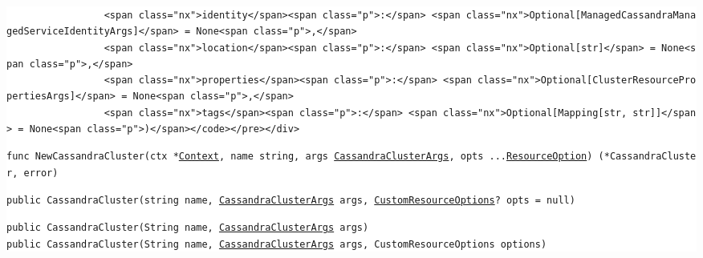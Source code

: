                      <span class="nx">identity</span><span class="p">:</span> <span class="nx">Optional[ManagedCassandraManagedServiceIdentityArgs]</span> = None<span class="p">,</span>
                     <span class="nx">location</span><span class="p">:</span> <span class="nx">Optional[str]</span> = None<span class="p">,</span>
                     <span class="nx">properties</span><span class="p">:</span> <span class="nx">Optional[ClusterResourcePropertiesArgs]</span> = None<span class="p">,</span>
                     <span class="nx">tags</span><span class="p">:</span> <span class="nx">Optional[Mapping[str, str]]</span> = None<span class="p">)</span></code></pre></div>
</div></pulumi-choosable>
</div>

<div>
<pulumi-choosable type="language" values="go">
<div class="no-copy"><div class="highlight"><pre class="chroma"><code class="language-go" data-lang="go"><span class="k">func </span><span class="nx">NewCassandraCluster</span><span class="p">(</span><span class="nx">ctx</span><span class="p"> *</span><span class="nx"><a href="https://pkg.go.dev/github.com/pulumi/pulumi/sdk/v3/go/pulumi?tab=doc#Context">Context</a></span><span class="p">,</span> <span class="nx">name</span><span class="p"> </span><span class="nx">string</span><span class="p">,</span> <span class="nx">args</span><span class="p"> </span><span class="nx"><a href="#inputs">CassandraClusterArgs</a></span><span class="p">,</span> <span class="nx">opts</span><span class="p"> ...</span><span class="nx"><a href="https://pkg.go.dev/github.com/pulumi/pulumi/sdk/v3/go/pulumi?tab=doc#ResourceOption">ResourceOption</a></span><span class="p">) (*<span class="nx">CassandraCluster</span>, error)</span></code></pre></div>
</div></pulumi-choosable>
</div>

<div>
<pulumi-choosable type="language" values="csharp">
<div class="no-copy"><div class="highlight"><pre class="chroma"><code class="language-csharp" data-lang="csharp"><span class="k">public </span><span class="nx">CassandraCluster</span><span class="p">(</span><span class="nx">string</span><span class="p"> </span><span class="nx">name<span class="p">,</span> <span class="nx"><a href="#inputs">CassandraClusterArgs</a></span><span class="p"> </span><span class="nx">args<span class="p">,</span> <span class="nx"><a href="/docs/reference/pkg/dotnet/Pulumi/Pulumi.CustomResourceOptions.html">CustomResourceOptions</a></span><span class="p">? </span><span class="nx">opts = null<span class="p">)</span></code></pre></div>
</div></pulumi-choosable>
</div>

<div>
<pulumi-choosable type="language" values="java">
<div class="no-copy"><div class="highlight"><pre class="chroma">
<code class="language-java" data-lang="java"><span class="k">public </span><span class="nx">CassandraCluster</span><span class="p">(</span><span class="nx">String</span><span class="p"> </span><span class="nx">name<span class="p">,</span> <span class="nx"><a href="#inputs">CassandraClusterArgs</a></span><span class="p"> </span><span class="nx">args<span class="p">)</span>
<span class="k">public </span><span class="nx">CassandraCluster</span><span class="p">(</span><span class="nx">String</span><span class="p"> </span><span class="nx">name<span class="p">,</span> <span class="nx"><a href="#inputs">CassandraClusterArgs</a></span><span class="p"> </span><span class="nx">args<span class="p">,</span> <span class="nx">CustomResourceOptions</span><span class="p"> </span><span class="nx">options<span class="p">)</span>
</code></pre></div></div>
</pulumi-choosable>
</div>
